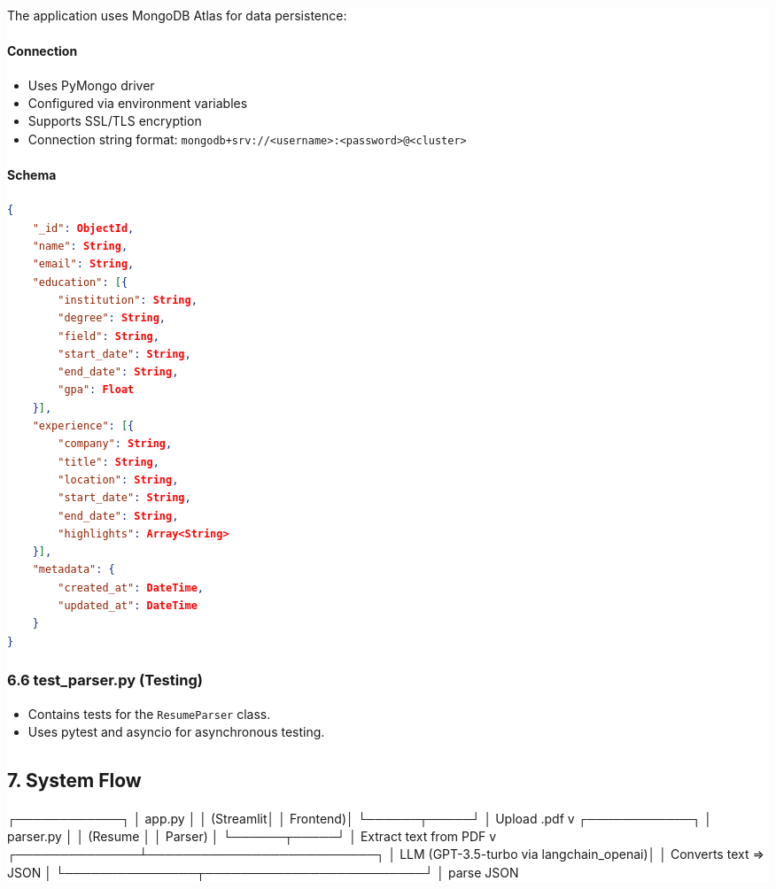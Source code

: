 The application uses MongoDB Atlas for data persistence:

#### Connection

- Uses PyMongo driver
- Configured via environment variables
- Supports SSL/TLS encryption
- Connection string format: `mongodb+srv://<username>:<password>@<cluster>`

#### Schema

```json
{
    "_id": ObjectId,
    "name": String,
    "email": String,
    "education": [{
        "institution": String,
        "degree": String,
        "field": String,
        "start_date": String,
        "end_date": String,
        "gpa": Float
    }],
    "experience": [{
        "company": String,
        "title": String,
        "location": String,
        "start_date": String,
        "end_date": String,
        "highlights": Array<String>
    }],
    "metadata": {
        "created_at": DateTime,
        "updated_at": DateTime
    }
}
```

### 6.6 test_parser.py (Testing)

- Contains tests for the `ResumeParser` class.
- Uses pytest and asyncio for asynchronous testing.

## 7. System Flow

┌────────────┐
│ app.py │
│ (Streamlit│
│ Frontend)│
└──────┬─────┘
│ Upload .pdf
v
┌────────────┐
│ parser.py │
│ (Resume │
│ Parser) │
└──────┬─────┘
│ Extract text from PDF
v
┌──────────────┴──────────────────────────┐
│ LLM (GPT-3.5-turbo via langchain_openai)│
│ Converts text => JSON │
└───────────────┬─────────────────────────┘
│ parse JSON